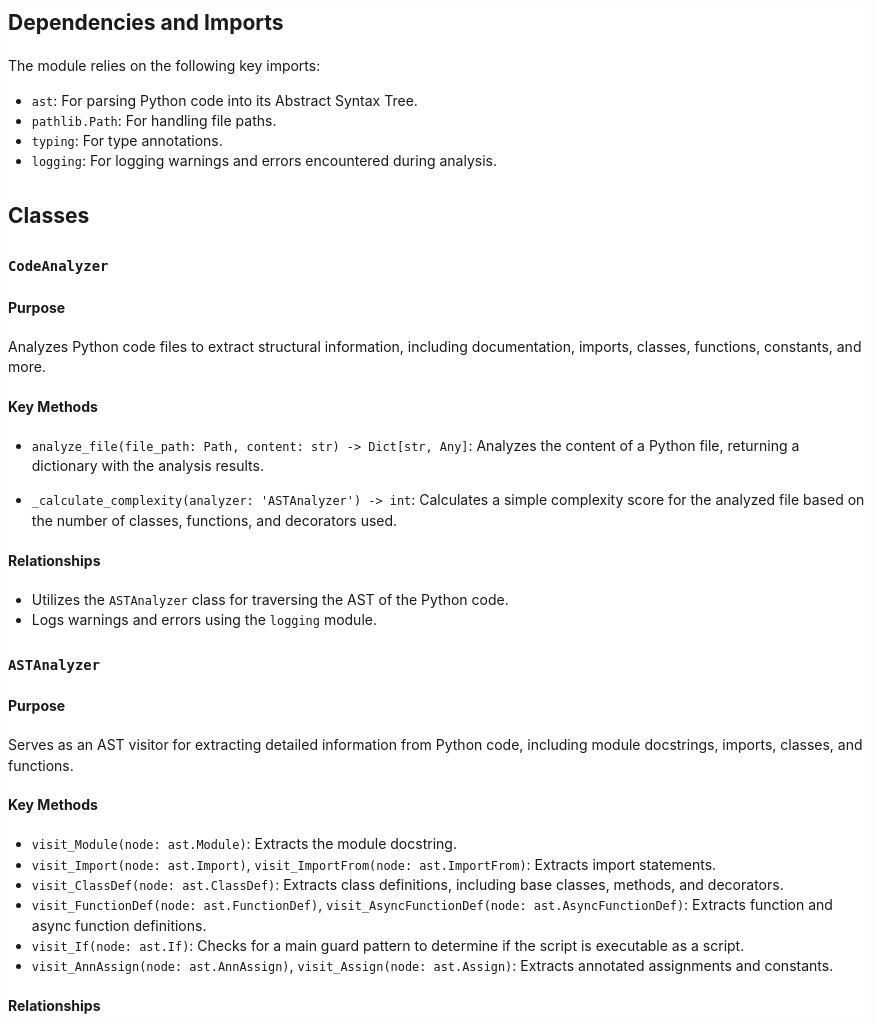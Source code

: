 ## Dependencies and Imports

The module relies on the following key imports:

- `ast`: For parsing Python code into its Abstract Syntax Tree.
- `pathlib.Path`: For handling file paths.
- `typing`: For type annotations.
- `logging`: For logging warnings and errors encountered during analysis.

## Classes

### `CodeAnalyzer`

#### Purpose

Analyzes Python code files to extract structural information, including documentation, imports, classes, functions, constants, and more.

#### Key Methods

- `analyze_file(file_path: Path, content: str) -> Dict[str, Any]`: Analyzes the content of a Python file, returning a dictionary with the analysis results.

- `_calculate_complexity(analyzer: 'ASTAnalyzer') -> int`: Calculates a simple complexity score for the analyzed file based on the number of classes, functions, and decorators used.

#### Relationships

- Utilizes the `ASTAnalyzer` class for traversing the AST of the Python code.
- Logs warnings and errors using the `logging` module.

### `ASTAnalyzer`

#### Purpose

Serves as an AST visitor for extracting detailed information from Python code, including module docstrings, imports, classes, and functions.

#### Key Methods

- `visit_Module(node: ast.Module)`: Extracts the module docstring.
- `visit_Import(node: ast.Import)`, `visit_ImportFrom(node: ast.ImportFrom)`: Extracts import statements.
- `visit_ClassDef(node: ast.ClassDef)`: Extracts class definitions, including base classes, methods, and decorators.
- `visit_FunctionDef(node: ast.FunctionDef)`, `visit_AsyncFunctionDef(node: ast.AsyncFunctionDef)`: Extracts function and async function definitions.
- `visit_If(node: ast.If)`: Checks for a main guard pattern to determine if the script is executable as a script.
- `visit_AnnAssign(node: ast.AnnAssign)`, `visit_Assign(node: ast.Assign)`: Extracts annotated assignments and constants.

#### Relationships

